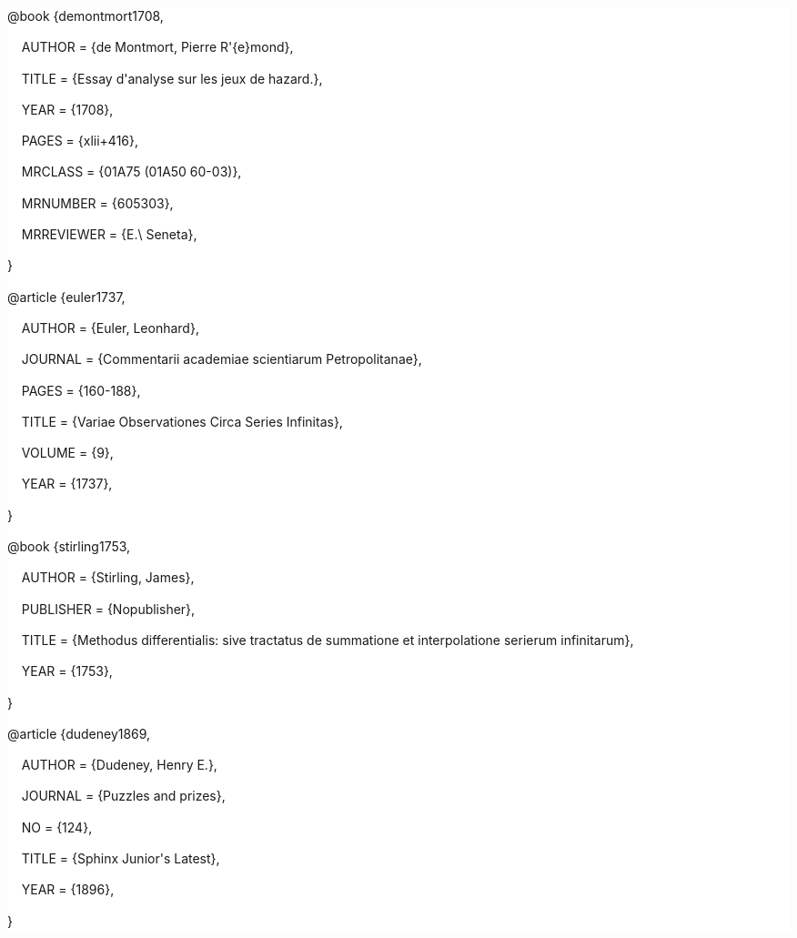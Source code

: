 @book {demontmort1708,

    AUTHOR = {de Montmort, Pierre R\'{e}mond},

    TITLE = {Essay d'analyse sur les jeux de hazard.},

    YEAR = {1708},

    PAGES = {xlii+416},

    MRCLASS = {01A75 (01A50 60-03)},

    MRNUMBER = {605303},

    MRREVIEWER = {E.\ Seneta},

}

  

@article {euler1737,

    AUTHOR = {Euler, Leonhard},

    JOURNAL = {Commentarii academiae scientiarum Petropolitanae},

    PAGES = {160-188},

    TITLE = {Variae Observationes Circa Series Infinitas},

    VOLUME = {9},

    YEAR = {1737},

}

  

@book {stirling1753,

    AUTHOR = {Stirling, James},

    PUBLISHER = {Nopublisher},

    TITLE = {Methodus differentialis: sive tractatus de summatione et interpolatione serierum infinitarum},

    YEAR = {1753},

}

  

@article {dudeney1869,

    AUTHOR = {Dudeney, Henry E.},

    JOURNAL = {Puzzles and prizes},

    NO = {124},

    TITLE = {Sphinx Junior's Latest},

    YEAR = {1896},

}
